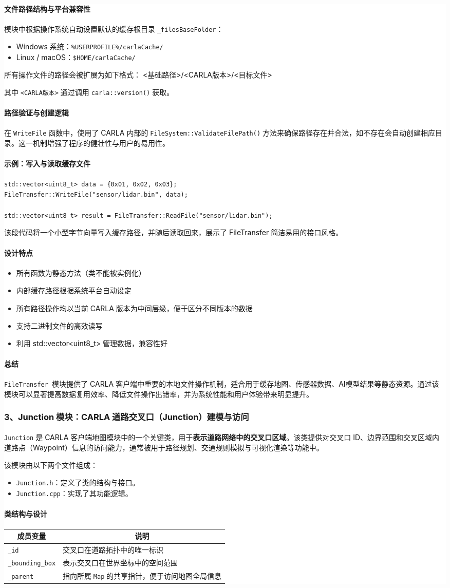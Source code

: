
#### 文件路径结构与平台兼容性

模块中根据操作系统自动设置默认的缓存根目录 `_filesBaseFolder`：

- Windows 系统：`%USERPROFILE%/carlaCache/`
- Linux / macOS：`$HOME/carlaCache/`

所有操作文件的路径会被扩展为如下格式：
<基础路径>/<CARLA版本>/<目标文件>

其中 `<CARLA版本>` 通过调用 `carla::version()` 获取。

#### 路径验证与创建逻辑

在 `WriteFile` 函数中，使用了 CARLA 内部的 `FileSystem::ValidateFilePath()` 方法来确保路径存在并合法，如不存在会自动创建相应目录。这一机制增强了程序的健壮性与用户的易用性。


#### 示例：写入与读取缓存文件

```
std::vector<uint8_t> data = {0x01, 0x02, 0x03};
FileTransfer::WriteFile("sensor/lidar.bin", data);

std::vector<uint8_t> result = FileTransfer::ReadFile("sensor/lidar.bin");

```
该段代码将一个小型字节向量写入缓存路径，并随后读取回来，展示了 FileTransfer 简洁易用的接口风格。

#### 设计特点
 - 所有函数为静态方法（类不能被实例化）

 - 内部缓存路径根据系统平台自动设定

 - 所有路径操作均以当前 CARLA 版本为中间层级，便于区分不同版本的数据

 - 支持二进制文件的高效读写

 - 利用 std::vector<uint8_t> 管理数据，兼容性好

#### 总结
`FileTransfer `模块提供了 CARLA 客户端中重要的本地文件操作机制，适合用于缓存地图、传感器数据、AI模型结果等静态资源。通过该模块可以显著提高数据复用效率、降低文件操作出错率，并为系统性能和用户体验带来明显提升。

### 3、Junction 模块：CARLA 道路交叉口（Junction）建模与访问

`Junction` 是 CARLA 客户端地图模块中的一个关键类，用于**表示道路网络中的交叉口区域**。该类提供对交叉口 ID、边界范围和交叉区域内道路点（Waypoint）信息的访问能力，通常被用于路径规划、交通规则模拟与可视化渲染等功能中。

该模块由以下两个文件组成：

- `Junction.h`：定义了类的结构与接口。
- `Junction.cpp`：实现了其功能逻辑。


#### 类结构与设计

| 成员变量 | 说明 |
|----------|------|
| `_id` | 交叉口在道路拓扑中的唯一标识 |
| `_bounding_box` | 表示交叉口在世界坐标中的空间范围 |
| `_parent` | 指向所属 `Map` 的共享指针，便于访问地图全局信息 |
